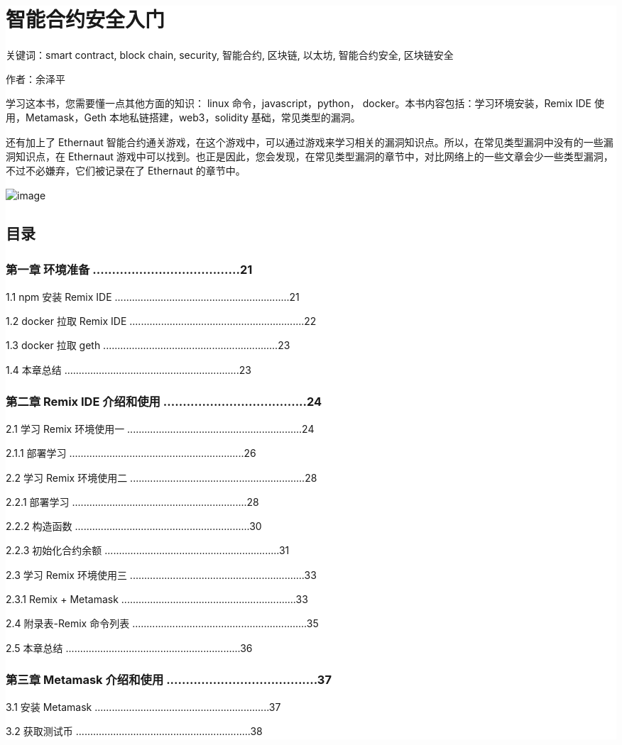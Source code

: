 # 智能合约安全入门

关键词：smart contract, block chain, security, 智能合约, 区块链, 以太坊, 智能合约安全, 区块链安全

作者：余泽平

学习这本书，您需要懂一点其他方面的知识： linux 命令，javascript，python， docker。本书内容包括：学习环境安装，Remix IDE 使用，Metamask，Geth 本地私链搭建，web3，solidity 基础，常见类型的漏洞。

还有加上了 Ethernaut 智能合约通关游戏，在这个游戏中，可以通过游戏来学习相关的漏洞知识点。所以，在常见类型漏洞中没有的一些漏洞知识点，在 Ethernaut 游戏中可以找到。也正是因此，您会发现，在常见类型漏洞的章节中，对比网络上的一些文章会少一些类型漏洞，不过不必嫌弃，它们被记录在了 Ethernaut 的章节中。


![image](https://user-images.githubusercontent.com/39737245/155905820-ced48837-f354-48a4-b176-be441806e853.png)



## 目录

### 第一章 环境准备  ......................................21

1.1  npm 安装 Remix IDE  .............................................................21

1.2  docker 拉取 Remix IDE .............................................................22

1.3 docker 拉取 geth  .............................................................23

1.4 本章总结  .............................................................23

### 第二章 Remix IDE 介绍和使用 .....................................24

2.1 学习 Remix 环境使用一  .............................................................24

2.1.1 部署学习  .............................................................26

2.2 学习 Remix 环境使用二  .............................................................28

2.2.1 部署学习  .............................................................28

2.2.2 构造函数  .............................................................30

2.2.3 初始化合约余额  .............................................................31

2.3 学习 Remix 环境使用三  .............................................................33

2.3.1 Remix + Metamask  .............................................................33

2.4 附录表-Remix 命令列表  .............................................................35

2.5 本章总结  .............................................................36

### 第三章 Metamask 介绍和使用 .......................................37

3.1 安装 Metamask  .............................................................37

3.2 获取测试币  .............................................................38
